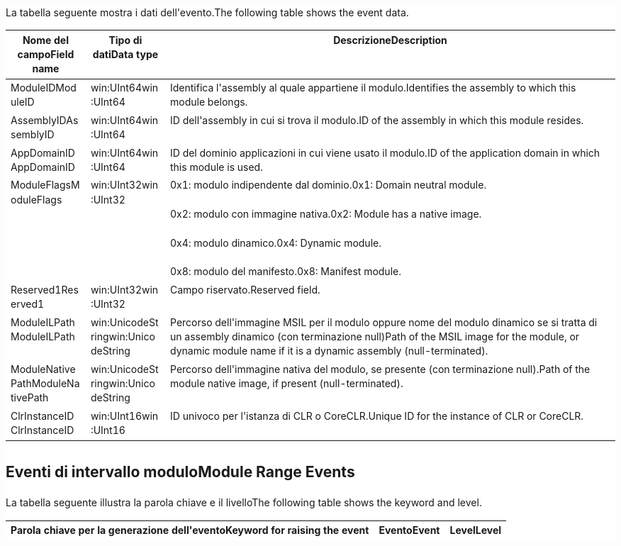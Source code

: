  <span data-ttu-id="1d8f5-311">La tabella seguente mostra i dati dell'evento.</span><span class="sxs-lookup"><span data-stu-id="1d8f5-311">The following table shows the event data.</span></span>  
  
|<span data-ttu-id="1d8f5-312">Nome del campo</span><span class="sxs-lookup"><span data-stu-id="1d8f5-312">Field name</span></span>|<span data-ttu-id="1d8f5-313">Tipo di dati</span><span class="sxs-lookup"><span data-stu-id="1d8f5-313">Data type</span></span>|<span data-ttu-id="1d8f5-314">Descrizione</span><span class="sxs-lookup"><span data-stu-id="1d8f5-314">Description</span></span>|  
|----------------|---------------|-----------------|  
|<span data-ttu-id="1d8f5-315">ModuleID</span><span class="sxs-lookup"><span data-stu-id="1d8f5-315">ModuleID</span></span>|<span data-ttu-id="1d8f5-316">win:UInt64</span><span class="sxs-lookup"><span data-stu-id="1d8f5-316">win:UInt64</span></span>|<span data-ttu-id="1d8f5-317">Identifica l'assembly al quale appartiene il modulo.</span><span class="sxs-lookup"><span data-stu-id="1d8f5-317">Identifies the assembly to which this module belongs.</span></span>|  
|<span data-ttu-id="1d8f5-318">AssemblyID</span><span class="sxs-lookup"><span data-stu-id="1d8f5-318">AssemblyID</span></span>|<span data-ttu-id="1d8f5-319">win:UInt64</span><span class="sxs-lookup"><span data-stu-id="1d8f5-319">win:UInt64</span></span>|<span data-ttu-id="1d8f5-320">ID dell'assembly in cui si trova il modulo.</span><span class="sxs-lookup"><span data-stu-id="1d8f5-320">ID of the assembly in which this module resides.</span></span>|  
|<span data-ttu-id="1d8f5-321">AppDomainID</span><span class="sxs-lookup"><span data-stu-id="1d8f5-321">AppDomainID</span></span>|<span data-ttu-id="1d8f5-322">win:UInt64</span><span class="sxs-lookup"><span data-stu-id="1d8f5-322">win:UInt64</span></span>|<span data-ttu-id="1d8f5-323">ID del dominio applicazioni in cui viene usato il modulo.</span><span class="sxs-lookup"><span data-stu-id="1d8f5-323">ID of the application domain in which this module is used.</span></span>|  
|<span data-ttu-id="1d8f5-324">ModuleFlags</span><span class="sxs-lookup"><span data-stu-id="1d8f5-324">ModuleFlags</span></span>|<span data-ttu-id="1d8f5-325">win:UInt32</span><span class="sxs-lookup"><span data-stu-id="1d8f5-325">win:UInt32</span></span>|<span data-ttu-id="1d8f5-326">0x1: modulo indipendente dal dominio.</span><span class="sxs-lookup"><span data-stu-id="1d8f5-326">0x1: Domain neutral module.</span></span><br /><br /> <span data-ttu-id="1d8f5-327">0x2: modulo con immagine nativa.</span><span class="sxs-lookup"><span data-stu-id="1d8f5-327">0x2: Module has a native image.</span></span><br /><br /> <span data-ttu-id="1d8f5-328">0x4: modulo dinamico.</span><span class="sxs-lookup"><span data-stu-id="1d8f5-328">0x4: Dynamic module.</span></span><br /><br /> <span data-ttu-id="1d8f5-329">0x8: modulo del manifesto.</span><span class="sxs-lookup"><span data-stu-id="1d8f5-329">0x8: Manifest module.</span></span>|  
|<span data-ttu-id="1d8f5-330">Reserved1</span><span class="sxs-lookup"><span data-stu-id="1d8f5-330">Reserved1</span></span>|<span data-ttu-id="1d8f5-331">win:UInt32</span><span class="sxs-lookup"><span data-stu-id="1d8f5-331">win:UInt32</span></span>|<span data-ttu-id="1d8f5-332">Campo riservato.</span><span class="sxs-lookup"><span data-stu-id="1d8f5-332">Reserved field.</span></span>|  
|<span data-ttu-id="1d8f5-333">ModuleILPath</span><span class="sxs-lookup"><span data-stu-id="1d8f5-333">ModuleILPath</span></span>|<span data-ttu-id="1d8f5-334">win:UnicodeString</span><span class="sxs-lookup"><span data-stu-id="1d8f5-334">win:UnicodeString</span></span>|<span data-ttu-id="1d8f5-335">Percorso dell'immagine MSIL per il modulo oppure nome del modulo dinamico se si tratta di un assembly dinamico (con terminazione null)</span><span class="sxs-lookup"><span data-stu-id="1d8f5-335">Path of the MSIL image for the module, or dynamic module name if it is a dynamic assembly (null-terminated).</span></span>|  
|<span data-ttu-id="1d8f5-336">ModuleNativePath</span><span class="sxs-lookup"><span data-stu-id="1d8f5-336">ModuleNativePath</span></span>|<span data-ttu-id="1d8f5-337">win:UnicodeString</span><span class="sxs-lookup"><span data-stu-id="1d8f5-337">win:UnicodeString</span></span>|<span data-ttu-id="1d8f5-338">Percorso dell'immagine nativa del modulo, se presente (con terminazione null).</span><span class="sxs-lookup"><span data-stu-id="1d8f5-338">Path of the module native image, if present (null-terminated).</span></span>|  
|<span data-ttu-id="1d8f5-339">ClrInstanceID</span><span class="sxs-lookup"><span data-stu-id="1d8f5-339">ClrInstanceID</span></span>|<span data-ttu-id="1d8f5-340">win:UInt16</span><span class="sxs-lookup"><span data-stu-id="1d8f5-340">win:UInt16</span></span>|<span data-ttu-id="1d8f5-341">ID univoco per l'istanza di CLR o CoreCLR.</span><span class="sxs-lookup"><span data-stu-id="1d8f5-341">Unique ID for the instance of CLR or CoreCLR.</span></span>|  

## <a name="module-range-events"></a><span data-ttu-id="1d8f5-342">Eventi di intervallo modulo</span><span class="sxs-lookup"><span data-stu-id="1d8f5-342">Module Range Events</span></span>
 <span data-ttu-id="1d8f5-343">La tabella seguente illustra la parola chiave e il livello</span><span class="sxs-lookup"><span data-stu-id="1d8f5-343">The following table shows the keyword and level.</span></span>  
  
|<span data-ttu-id="1d8f5-344">Parola chiave per la generazione dell'evento</span><span class="sxs-lookup"><span data-stu-id="1d8f5-344">Keyword for raising the event</span></span>|<span data-ttu-id="1d8f5-345">Evento</span><span class="sxs-lookup"><span data-stu-id="1d8f5-345">Event</span></span>|<span data-ttu-id="1d8f5-346">Level</span><span class="sxs-lookup"><span data-stu-id="1d8f5-346">Level</span></span>|  
|-----------------------------------|-----------|-----------|  